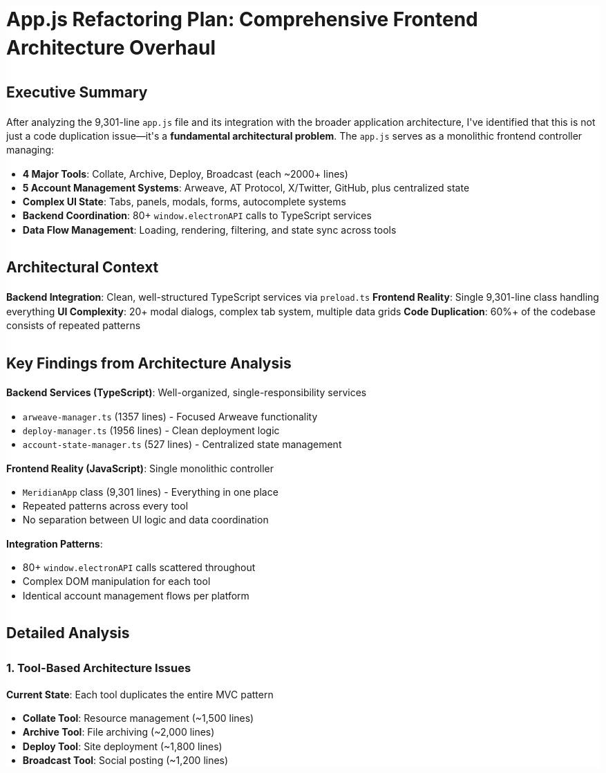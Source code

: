 # App.js Refactoring Plan: Comprehensive Frontend Architecture Overhaul

## Executive Summary

After analyzing the 9,301-line `app.js` file and its integration with the broader application architecture, I've identified that this is not just a code duplication issue—it's a **fundamental architectural problem**. The `app.js` serves as a monolithic frontend controller managing:

- **4 Major Tools**: Collate, Archive, Deploy, Broadcast (each ~2000+ lines)
- **5 Account Management Systems**: Arweave, AT Protocol, X/Twitter, GitHub, plus centralized state
- **Complex UI State**: Tabs, panels, modals, forms, autocomplete systems
- **Backend Coordination**: 80+ `window.electronAPI` calls to TypeScript services
- **Data Flow Management**: Loading, rendering, filtering, and state sync across tools

## Architectural Context

**Backend Integration**: Clean, well-structured TypeScript services via `preload.ts`
**Frontend Reality**: Single 9,301-line class handling everything
**UI Complexity**: 20+ modal dialogs, complex tab system, multiple data grids
**Code Duplication**: 60%+ of the codebase consists of repeated patterns

## Key Findings from Architecture Analysis

**Backend Services (TypeScript)**: Well-organized, single-responsibility services

- `arweave-manager.ts` (1357 lines) - Focused Arweave functionality
- `deploy-manager.ts` (1956 lines) - Clean deployment logic
- `account-state-manager.ts` (527 lines) - Centralized state management

**Frontend Reality (JavaScript)**: Single monolithic controller

- `MeridianApp` class (9,301 lines) - Everything in one place
- Repeated patterns across every tool
- No separation between UI logic and data coordination

**Integration Patterns**:

- 80+ `window.electronAPI` calls scattered throughout
- Complex DOM manipulation for each tool
- Identical account management flows per platform

## Detailed Analysis

### 1. Tool-Based Architecture Issues

**Current State**: Each tool duplicates the entire MVC pattern

- **Collate Tool**: Resource management (~1,500 lines)
- **Archive Tool**: File archiving (~2,000 lines)
- **Deploy Tool**: Site deployment (~1,800 lines)
- **Broadcast Tool**: Social posting (~1,200 lines)
